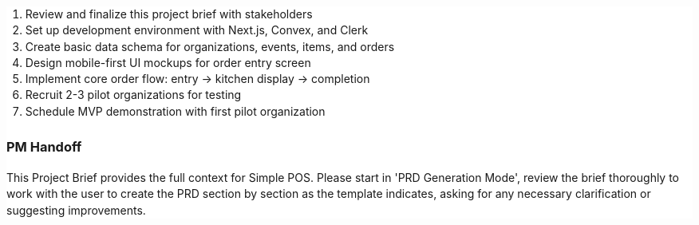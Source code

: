 1. Review and finalize this project brief with stakeholders
2. Set up development environment with Next.js, Convex, and Clerk
3. Create basic data schema for organizations, events, items, and orders
4. Design mobile-first UI mockups for order entry screen
5. Implement core order flow: entry → kitchen display → completion
6. Recruit 2-3 pilot organizations for testing
7. Schedule MVP demonstration with first pilot organization

### PM Handoff

This Project Brief provides the full context for Simple POS. Please start in 'PRD Generation Mode', review the brief thoroughly to work with the user to create the PRD section by section as the template indicates, asking for any necessary clarification or suggesting improvements.